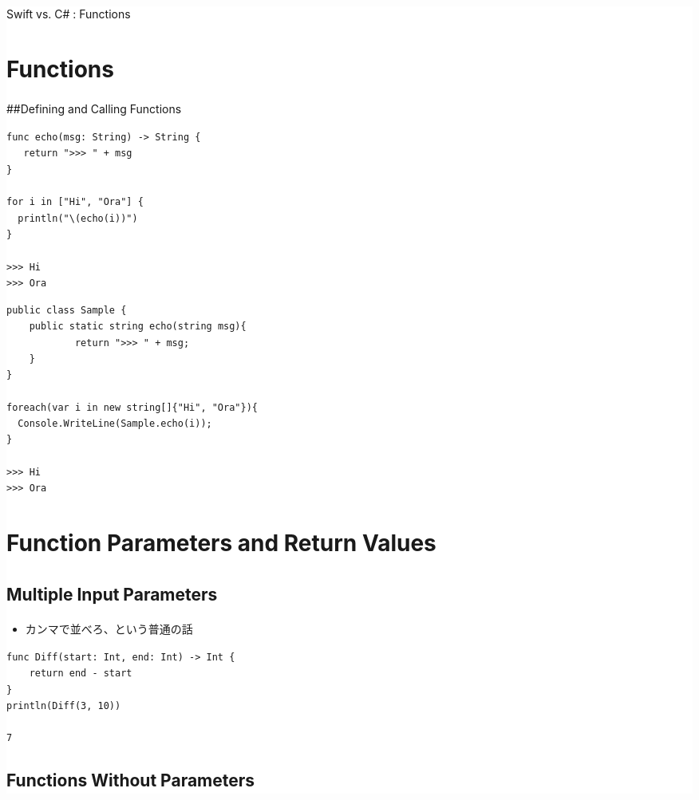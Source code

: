 Swift vs. C# : Functions

# Functions    

##Defining and Calling Functions


~~~
func echo(msg: String) -> String {
   return ">>> " + msg
}

for i in ["Hi", "Ora"] {
  println("\(echo(i))")
}

>>> Hi
>>> Ora
~~~

~~~
public class Sample {
    public static string echo(string msg){
            return ">>> " + msg;
    }
}

foreach(var i in new string[]{"Hi", "Ora"}){
  Console.WriteLine(Sample.echo(i));
}

>>> Hi
>>> Ora
~~~

# Function Parameters and Return Values


## Multiple Input Parameters

- カンマで並べろ、という普通の話

~~~
func Diff(start: Int, end: Int) -> Int {
    return end - start
}
println(Diff(3, 10))

7
~~~


## Functions Without Parameters
